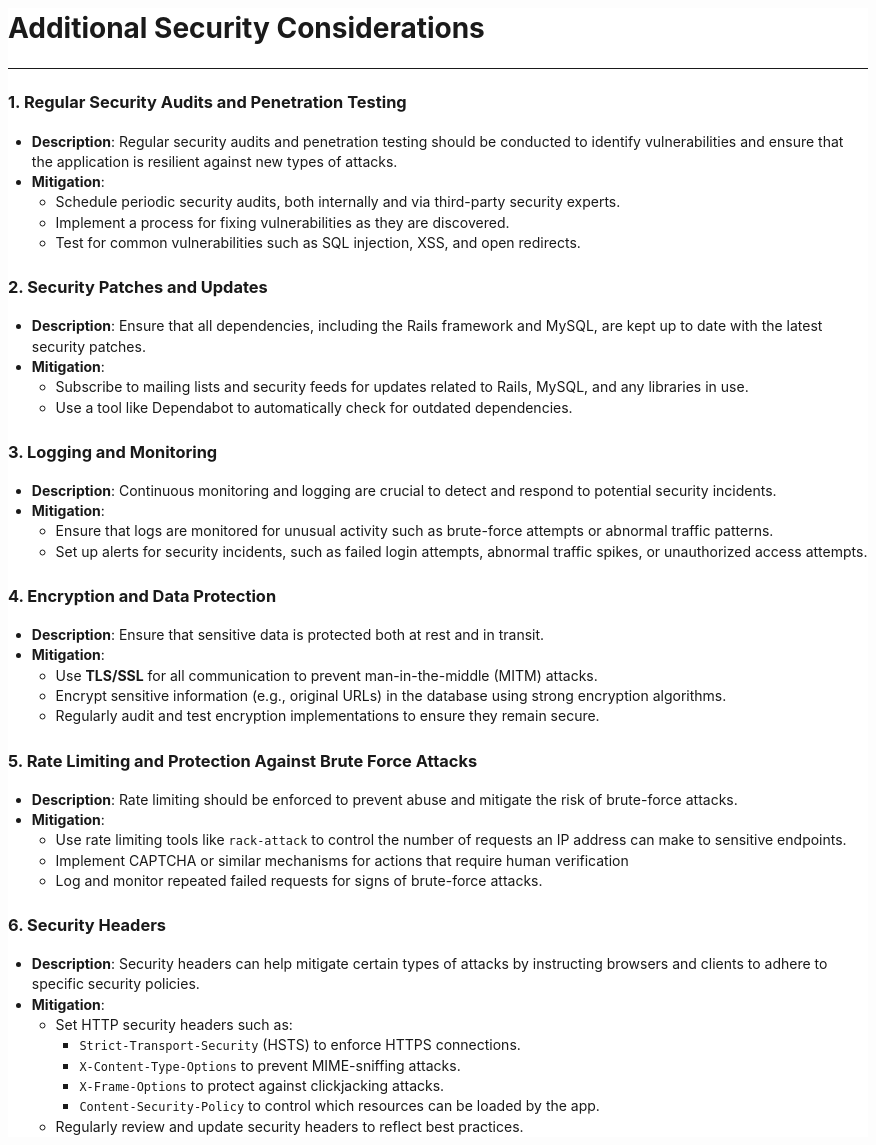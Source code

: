 # Additional Security Considerations
---
### 1. **Regular Security Audits and Penetration Testing**
- **Description**: Regular security audits and penetration testing should be conducted to identify vulnerabilities and ensure that the application is resilient against new types of attacks.
- **Mitigation**:
  - Schedule periodic security audits, both internally and via third-party security experts.
  - Implement a process for fixing vulnerabilities as they are discovered.
  - Test for common vulnerabilities such as SQL injection, XSS, and open redirects.

### 2. **Security Patches and Updates**
- **Description**: Ensure that all dependencies, including the Rails framework and MySQL, are kept up to date with the latest security patches.
- **Mitigation**:
  - Subscribe to mailing lists and security feeds for updates related to Rails, MySQL, and any libraries in use.
  - Use a tool like Dependabot to automatically check for outdated dependencies.

### 3. **Logging and Monitoring**
- **Description**: Continuous monitoring and logging are crucial to detect and respond to potential security incidents.
- **Mitigation**:
  - Ensure that logs are monitored for unusual activity such as brute-force attempts or abnormal traffic patterns.
  - Set up alerts for security incidents, such as failed login attempts, abnormal traffic spikes, or unauthorized access attempts.

### 4. **Encryption and Data Protection**
- **Description**: Ensure that sensitive data is protected both at rest and in transit.
- **Mitigation**:
  - Use **TLS/SSL** for all communication to prevent man-in-the-middle (MITM) attacks.
  - Encrypt sensitive information (e.g., original URLs) in the database using strong encryption algorithms.
  - Regularly audit and test encryption implementations to ensure they remain secure.

### 5. **Rate Limiting and Protection Against Brute Force Attacks**
- **Description**: Rate limiting should be enforced to prevent abuse and mitigate the risk of brute-force attacks.
- **Mitigation**:
  - Use rate limiting tools like `rack-attack` to control the number of requests an IP address can make to sensitive endpoints.
  - Implement CAPTCHA or similar mechanisms for actions that require human verification
  - Log and monitor repeated failed requests for signs of brute-force attacks.

### 6. **Security Headers**
- **Description**: Security headers can help mitigate certain types of attacks by instructing browsers and clients to adhere to specific security policies.
- **Mitigation**:
  - Set HTTP security headers such as:
    - `Strict-Transport-Security` (HSTS) to enforce HTTPS connections.
    - `X-Content-Type-Options` to prevent MIME-sniffing attacks.
    - `X-Frame-Options` to protect against clickjacking attacks.
    - `Content-Security-Policy` to control which resources can be loaded by the app.
  - Regularly review and update security headers to reflect best practices.
